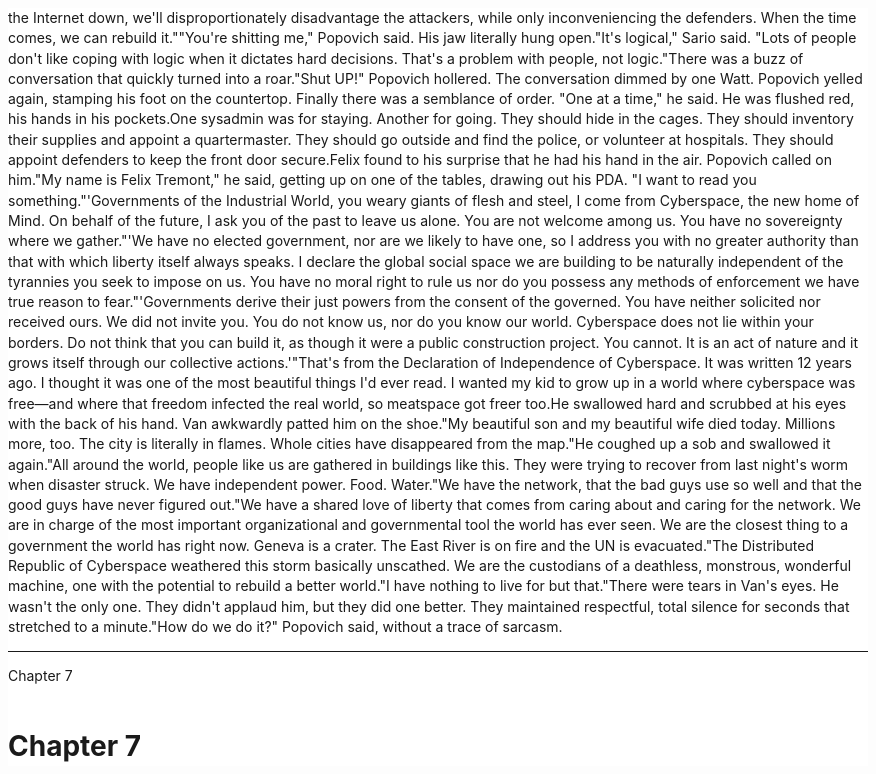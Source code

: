 the Internet down, we'll disproportionately disadvantage the attackers, while only inconveniencing the defenders. When the time comes, we can rebuild it.""You're shitting me," Popovich said. His jaw literally hung open."It's logical," Sario said. "Lots of people don't like coping with logic when it dictates hard decisions. That's a problem with people, not logic."There was a buzz of conversation that quickly turned into a roar."Shut UP!" Popovich hollered. The conversation dimmed by one Watt. Popovich yelled again, stamping his foot on the countertop. Finally there was a semblance of order. "One at a time," he said. He was flushed red, his hands in his pockets.One sysadmin was for staying. Another for going. They should hide in the cages. They should inventory their supplies and appoint a quartermaster. They should go outside and find the police, or volunteer at hospitals. They should appoint defenders to keep the front door secure.Felix found to his surprise that he had his hand in the air. Popovich called on him."My name is Felix Tremont," he said, getting up on one of the tables, drawing out his PDA. "I want to read you something."'Governments of the Industrial World, you weary giants of flesh and steel, I come from Cyberspace, the new home of Mind. On behalf of the future, I ask you of the past to leave us alone. You are not welcome among us. You have no sovereignty where we gather."'We have no elected government, nor are we likely to have one, so I address you with no greater authority than that with which liberty itself always speaks. I declare the global social space we are building to be naturally independent of the tyrannies you seek to impose on us. You have no moral right to rule us nor do you possess any methods of enforcement we have true reason to fear."'Governments derive their just powers from the consent of the governed. You have neither solicited nor received ours. We did not invite you. You do not know us, nor do you know our world. Cyberspace does not lie within your borders. Do not think that you can build it, as though it were a public construction project. You cannot. It is an act of nature and it grows itself through our collective actions.'"That's from the Declaration of Independence of Cyberspace. It was written 12 years ago. I thought it was one of the most beautiful things I'd ever read. I wanted my kid to grow up in a world where cyberspace was free—and where that freedom infected the real world, so meatspace got freer too.He swallowed hard and scrubbed at his eyes with the back of his hand. Van awkwardly patted him on the shoe."My beautiful son and my beautiful wife died today. Millions more, too. The city is literally in flames. Whole cities have disappeared from the map."He coughed up a sob and swallowed it again."All around the world, people like us are gathered in buildings like this. They were trying to recover from last night's worm when disaster struck. We have independent power. Food. Water."We have the network, that the bad guys use so well and that the good guys have never figured out."We have a shared love of liberty that comes from caring about and caring for the network. We are in charge of the most important organizational and governmental tool the world has ever seen. We are the closest thing to a government the world has right now. Geneva is a crater. The East River is on fire and the UN is evacuated."The Distributed Republic of Cyberspace weathered this storm basically unscathed. We are the custodians of a deathless, monstrous, wonderful machine, one with the potential to rebuild a better world."I have nothing to live for but that."There were tears in Van's eyes. He wasn't the only one. They didn't applaud him, but they did one better. They maintained respectful, total silence for seconds that stretched to a minute."How do we do it?" Popovich said, without a trace of sarcasm.

---

Chapter 7

# Chapter 7
